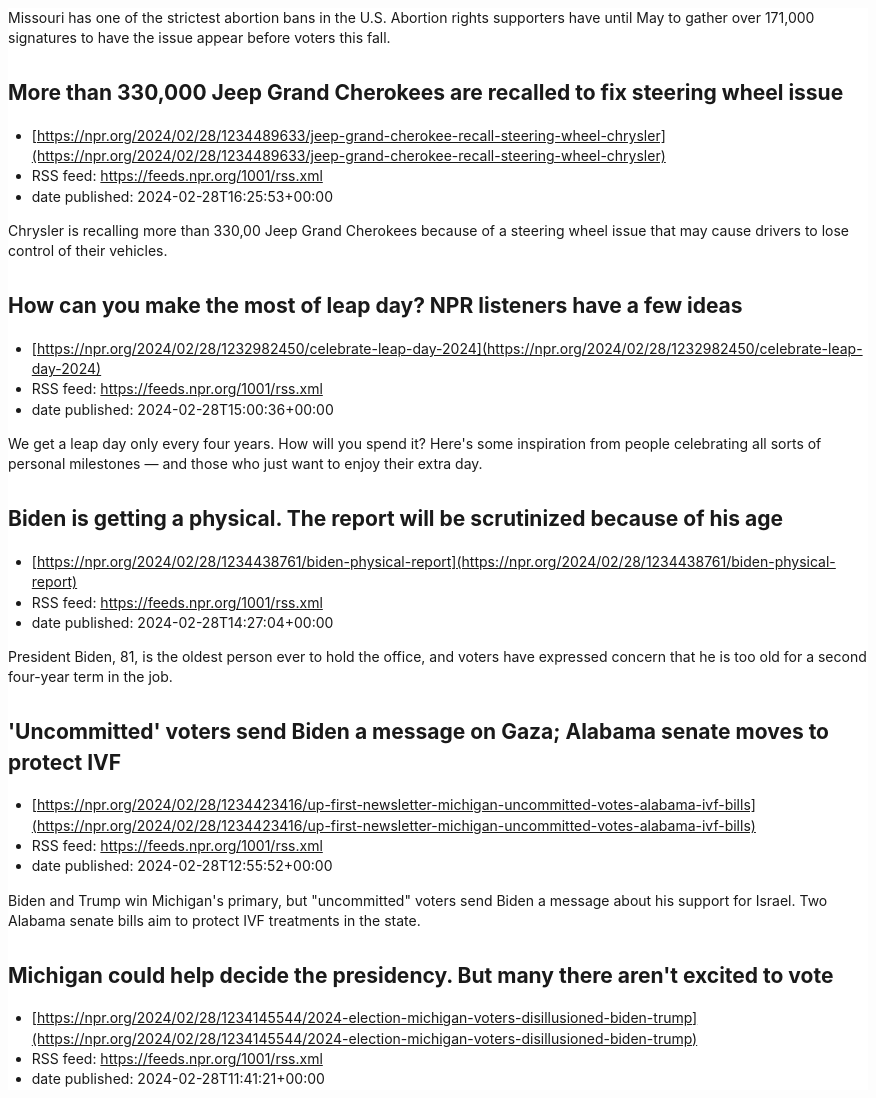 Missouri has one of the strictest abortion bans in the U.S. Abortion rights supporters have until May to gather over 171,000 signatures to have the issue appear before voters this fall.

## More than 330,000 Jeep Grand Cherokees are recalled to fix steering wheel issue
 - [https://npr.org/2024/02/28/1234489633/jeep-grand-cherokee-recall-steering-wheel-chrysler](https://npr.org/2024/02/28/1234489633/jeep-grand-cherokee-recall-steering-wheel-chrysler)
 - RSS feed: https://feeds.npr.org/1001/rss.xml
 - date published: 2024-02-28T16:25:53+00:00

Chrysler is recalling more than 330,00 Jeep Grand Cherokees because of a steering wheel issue that may cause drivers to lose control of their vehicles.

## How can you make the most of leap day? NPR listeners have a few ideas
 - [https://npr.org/2024/02/28/1232982450/celebrate-leap-day-2024](https://npr.org/2024/02/28/1232982450/celebrate-leap-day-2024)
 - RSS feed: https://feeds.npr.org/1001/rss.xml
 - date published: 2024-02-28T15:00:36+00:00

We get a leap day only every four years. How will you spend it? Here's some inspiration from people celebrating all sorts of personal milestones — and those who just want to enjoy their extra day.

## Biden is getting a physical. The report will be scrutinized because of his age
 - [https://npr.org/2024/02/28/1234438761/biden-physical-report](https://npr.org/2024/02/28/1234438761/biden-physical-report)
 - RSS feed: https://feeds.npr.org/1001/rss.xml
 - date published: 2024-02-28T14:27:04+00:00

President Biden, 81, is the oldest person ever to hold the office, and voters have expressed concern that he is too old for a second four-year term in the job.

## 'Uncommitted' voters send Biden a message on Gaza; Alabama senate moves to protect IVF
 - [https://npr.org/2024/02/28/1234423416/up-first-newsletter-michigan-uncommitted-votes-alabama-ivf-bills](https://npr.org/2024/02/28/1234423416/up-first-newsletter-michigan-uncommitted-votes-alabama-ivf-bills)
 - RSS feed: https://feeds.npr.org/1001/rss.xml
 - date published: 2024-02-28T12:55:52+00:00

Biden and Trump win Michigan's primary, but "uncommitted" voters send Biden a message about his support for Israel. Two Alabama senate bills aim to protect IVF treatments in the state.

## Michigan could help decide the presidency. But many there aren't excited to vote
 - [https://npr.org/2024/02/28/1234145544/2024-election-michigan-voters-disillusioned-biden-trump](https://npr.org/2024/02/28/1234145544/2024-election-michigan-voters-disillusioned-biden-trump)
 - RSS feed: https://feeds.npr.org/1001/rss.xml
 - date published: 2024-02-28T11:41:21+00:00
